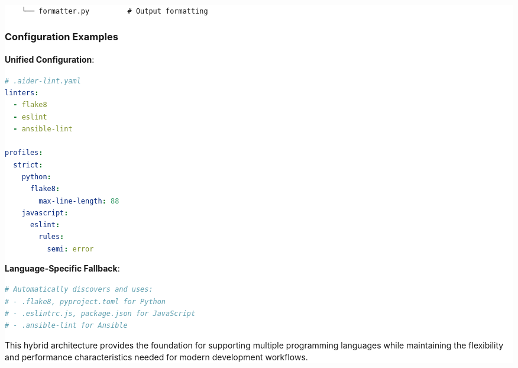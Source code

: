 ```
    └── formatter.py         # Output formatting
```

### Configuration Examples

**Unified Configuration**:
```yaml
# .aider-lint.yaml
linters:
  - flake8
  - eslint
  - ansible-lint

profiles:
  strict:
    python:
      flake8:
        max-line-length: 88
    javascript:
      eslint:
        rules:
          semi: error
```

**Language-Specific Fallback**:
```python
# Automatically discovers and uses:
# - .flake8, pyproject.toml for Python
# - .eslintrc.js, package.json for JavaScript
# - .ansible-lint for Ansible
```

This hybrid architecture provides the foundation for supporting multiple programming languages while maintaining the flexibility and performance characteristics needed for modern development workflows.
